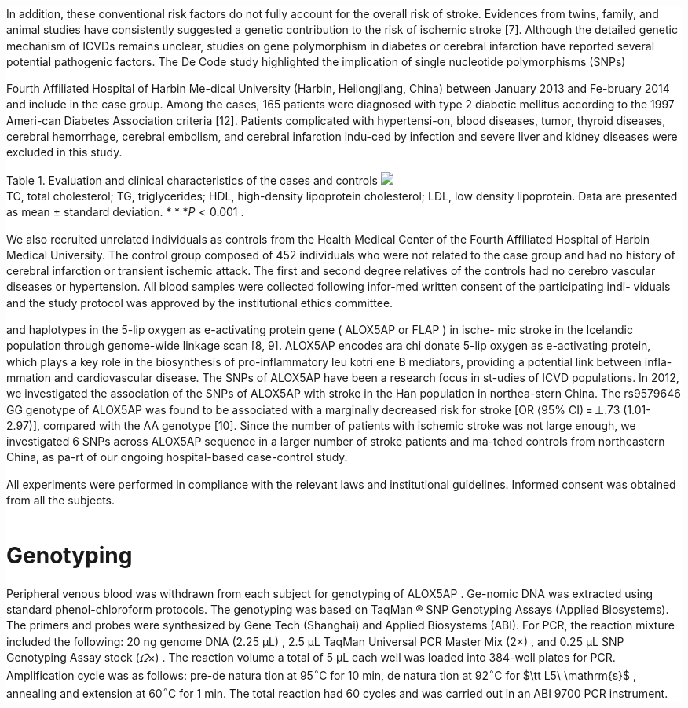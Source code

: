 In addition, these conventional risk factors do  not fully account for the overall risk of stroke.  Evidences from twins, family, and animal studies have consistently suggested a genetic contribution to the risk of ischemic stroke [7].  Although the detailed genetic mechanism of  ICVDs remains unclear, studies on gene polymorphism in diabetes or cerebral infarction  have reported several potential pathogenic factors. The De Code study highlighted the implication of single nucleotide polymorphisms (SNPs)  

Fourth Affiliated Hospital of Harbin Me-dical University (Harbin, Heilongjiang,  China) between January 2013 and Fe-bruary 2014 and include in the case  group. Among the cases, 165 patients  were diagnosed with type 2 diabetic  mellitus according to the 1997 Ameri-can Diabetes Association criteria [12].  Patients complicated with hypertensi-on, blood diseases, tumor, thyroid diseases, cerebral hemorrhage, cerebral  embolism, and cerebral infarction indu-ced by infection and severe liver and  kidney diseases were excluded in this  study.  

Table 1.  Evaluation and clinical characteristics of the  cases and controls 
![](images/1fcab1057d2ffed107b001861b162f8f363bc91cecee2e7606a895693063cbc0.jpg)  
TC, total cholesterol; TG, triglycerides; HDL, high-density lipoprotein  cholesterol; LDL, low density lipoprotein. Data are presented as mean  $\pm$    standard deviation.   $***P<0.001$  .  

We also recruited unrelated individuals as controls from the Health Medical Center of the  Fourth Affiliated Hospital of Harbin Medical  University. The control group composed of 452  individuals who were not related to the case  group and had no history of cerebral infarction  or transient ischemic attack. The first and second degree relatives of the controls had no  cerebro vascular diseases or hypertension. All  blood samples were collected following infor-med written consent of the participating indi- viduals and the study protocol was approved by  the institutional ethics committee.  

and haplotypes in the 5-lip oxygen as e-activating protein gene ( ALOX5AP  or  FLAP ) in ische-  mic stroke in the Icelandic population through  genome-wide linkage scan [8, 9].  ALOX5AP   encodes ara chi donate 5-lip oxygen as e-activating protein, which plays a key role in the biosynthesis of pro-inflammatory leu kotri ene B mediators, providing a potential link between infla-mmation and cardiovascular disease. The SNPs  of  ALOX5AP  have been a research focus in st-udies of ICVD populations. In 2012, we investigated the association of the SNPs of  ALOX5AP   with stroke in the Han population in northea-stern China. The rs9579646 GG genotype of  ALOX5AP  was found to be associated with a  marginally decreased risk for stroke [OR   $\langle95\%$     $\mathsf{C}\mathsf{I})\,=\,\bot.73$   (1.01-2.97)], compared with the AA  genotype [10]. Since the number of patients  with ischemic stroke was not large enough, we  investigated 6 SNPs across  ALOX5AP  sequence  in a larger number of stroke patients and ma-tched controls from northeastern China, as pa-rt of our ongoing hospital-based case-control  study.  

All experiments were performed in compliance  with the relevant laws and institutional guidelines. Informed consent was obtained from all  the subjects.  

# Genotyping  

Peripheral venous blood was withdrawn from  each subject for genotyping of  ALOX5AP . Ge-nomic DNA was extracted using standard phenol-chloroform protocols. The genotyping was  based on TaqMan ®  SNP Genotyping Assays  (Applied Biosystems). The primers and probes  were synthesized by Gene Tech (Shanghai) and  Applied Biosystems (ABI). For PCR, the reaction  mixture included the following: 20 ng genome  DNA   $(2.25~\mathsf{\mu L})$  ,   $2.5~\upmu\mathrm{L}$   TaqMan Universal PCR  Master Mix   $(2\times)$  , and   $0.25~\upmu\mathsf{L}$   SNP Genotyping  Assay stock   $(\varOmega\times)$  . The reaction volume a total  of   $5~{\upmu\mathrm{L}}$   each well was loaded into 384-well  plates for PCR. Amplification cycle was as follows: pre-de natura tion at   $95^{\circ}\mathrm{C}$  for 10 min,  de natura tion at   $92^{\circ}\mathrm{C}$   for   $\tt L5\ \mathrm{s}$  , annealing and  extension at   $60^{\circ}\mathrm{C}$   for 1 min. The total reaction  had 60 cycles and was carried out in an ABI  9700 PCR instrument.  
